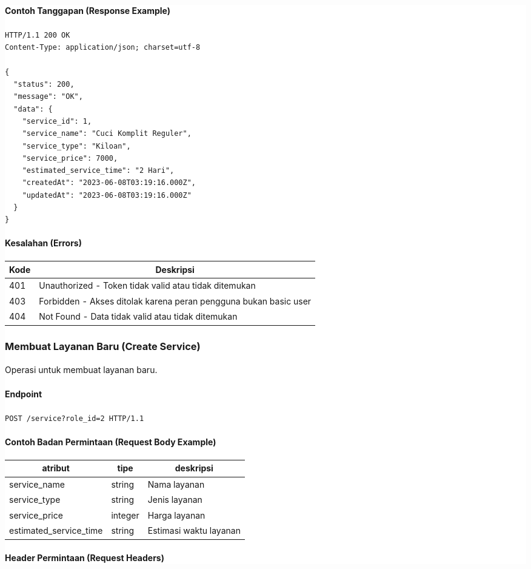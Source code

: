 #### Contoh Tanggapan (Response Example)

```
HTTP/1.1 200 OK
Content-Type: application/json; charset=utf-8

{
  "status": 200,
  "message": "OK",
  "data": {
    "service_id": 1,
    "service_name": "Cuci Komplit Reguler",
    "service_type": "Kiloan",
    "service_price": 7000,
    "estimated_service_time": "2 Hari",
    "createdAt": "2023-06-08T03:19:16.000Z",
    "updatedAt": "2023-06-08T03:19:16.000Z"
  }
}
```

#### Kesalahan (Errors)

| Kode | Deskripsi                                                        |
| ---- | ---------------------------------------------------------------- |
| 401  | Unauthorized - Token tidak valid atau tidak ditemukan            |
| 403  | Forbidden - Akses ditolak karena peran pengguna bukan basic user |
| 404  | Not Found - Data tidak valid atau tidak ditemukan                |

### Membuat Layanan Baru (Create Service)

Operasi untuk membuat layanan baru.

#### Endpoint

```
POST /service?role_id=2 HTTP/1.1
```

#### Contoh Badan Permintaan (Request Body Example)

| atribut                | tipe    | deskripsi              |
| ---------------------- | ------- | ---------------------- |
| service_name           | string  | Nama layanan           |
| service_type           | string  | Jenis layanan          |
| service_price          | integer | Harga layanan          |
| estimated_service_time | string  | Estimasi waktu layanan |

#### Header Permintaan (Request Headers)
